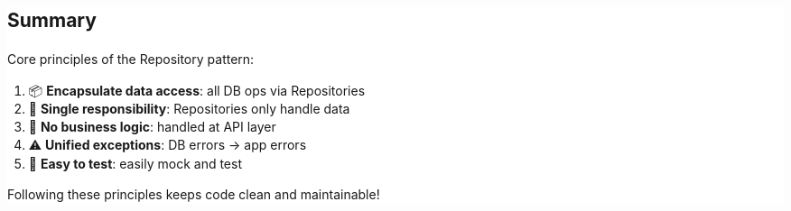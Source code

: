 ## Summary

Core principles of the Repository pattern:

1. 📦 **Encapsulate data access**: all DB ops via Repositories
2. 🎯 **Single responsibility**: Repositories only handle data
3. 🚫 **No business logic**: handled at API layer
4. ⚠️ **Unified exceptions**: DB errors → app errors
5. 🧪 **Easy to test**: easily mock and test

Following these principles keeps code clean and maintainable!
